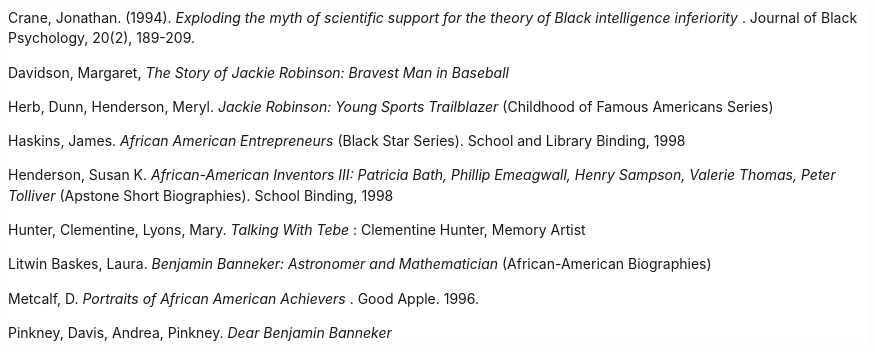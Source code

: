   </p>
<p>
   Crane, Jonathan. (1994).
   <i>
    Exploding the myth of scientific support for the theory of Black intelligence inferiority
   </i>
   .  Journal of Black Psychology, 20(2), 189-209.
  </p>
<p>
   Davidson, Margaret,
   <i>
    The Story of Jackie Robinson: Bravest Man in Baseball
   </i>
  </p>
<p>
   Herb, Dunn, Henderson, Meryl.
   <i>
    Jackie Robinson: Young Sports Trailblazer
   </i>
   (Childhood of Famous Americans Series)
  </p>
<p>
   Haskins, James.
   <i>
    African American Entrepreneurs
   </i>
   (Black Star Series). School and Library Binding, 1998
  </p>
<p>
   Henderson, Susan K.
   <i>
    African-American Inventors III: Patricia Bath, Phillip Emeagwall, Henry Sampson, Valerie Thomas, Peter Tolliver
   </i>
   (Apstone Short Biographies).  School Binding, 1998
  </p>
<p>
   Hunter, Clementine, Lyons, Mary.
   <i>
    Talking With Tebe
   </i>
   : Clementine Hunter, Memory Artist
  </p>
<p>
   Litwin Baskes, Laura.
   <i>
    Benjamin Banneker: Astronomer and Mathematician
   </i>
   (African-American Biographies)
  </p>
<p>
   Metcalf, D.
   <i>
    Portraits of African American Achievers
   </i>
   .  Good Apple. 1996.
  </p>
<p>
   Pinkney, Davis, Andrea, Pinkney.
   <i>
    Dear Benjamin Banneker
   </i>
  </p>
<p>